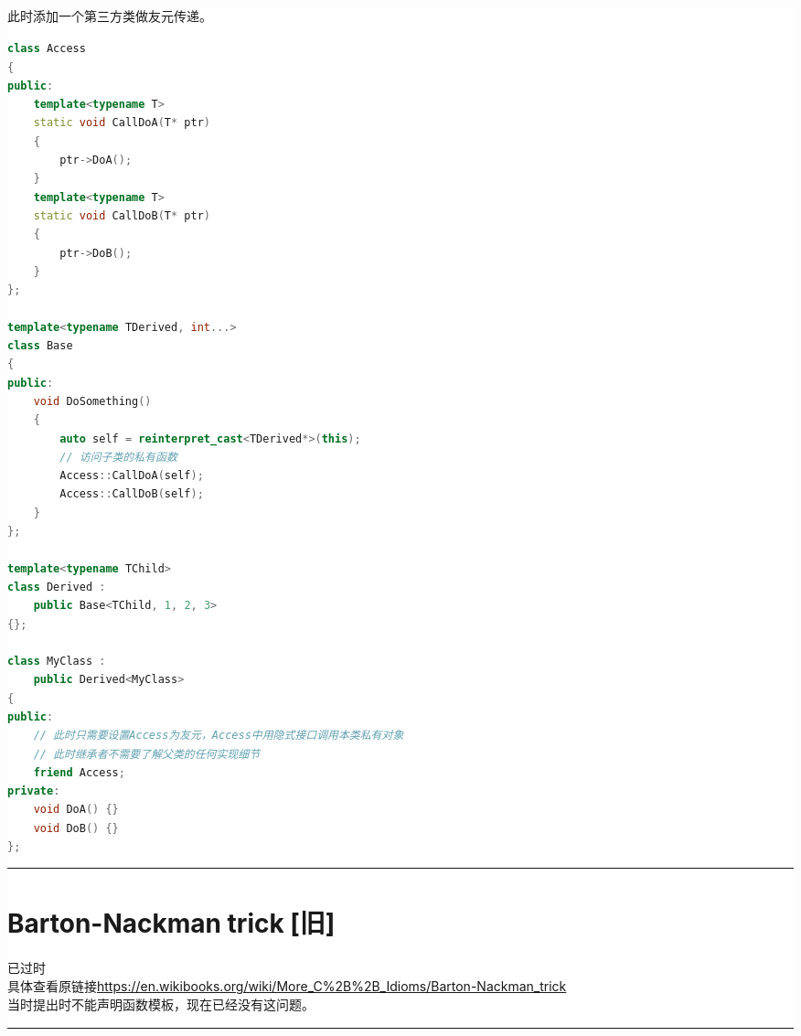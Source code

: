 此时添加一个第三方类做友元传递。  

```cpp
class Access
{
public:
	template<typename T>
	static void CallDoA(T* ptr)
	{
		ptr->DoA();
	}
	template<typename T>
	static void CallDoB(T* ptr)
	{
		ptr->DoB();
	}
};

template<typename TDerived, int...>
class Base
{
public:
	void DoSomething()
	{
		auto self = reinterpret_cast<TDerived*>(this);
		// 访问子类的私有函数
		Access::CallDoA(self);
		Access::CallDoB(self);
	}
};

template<typename TChild>
class Derived :
	public Base<TChild, 1, 2, 3>
{};

class MyClass :
	public Derived<MyClass>
{
public:
	// 此时只需要设置Access为友元，Access中用隐式接口调用本类私有对象
	// 此时继承者不需要了解父类的任何实现细节
	friend Access;
private:
	void DoA() {}
	void DoB() {}
};

```

---
# Barton-Nackman trick [旧]
已过时  
具体查看原链接<https://en.wikibooks.org/wiki/More_C%2B%2B_Idioms/Barton-Nackman_trick>  
当时提出时不能声明函数模板，现在已经没有这问题。  

---